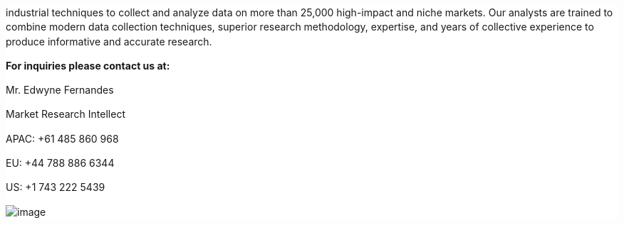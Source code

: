 industrial techniques to collect and analyze data on more than 25,000 high-impact and niche markets. Our analysts are trained to combine modern data collection techniques, superior research methodology, expertise, and years of collective experience to produce informative and accurate research.</span></p><p><strong>For inquiries please contact us at:</strong></p><p>Mr. Edwyne Fernandes</p><p>Market Research Intellect</p><p>APAC: +61 485 860 968</p><p>EU: +44 788 886 6344</p><p>US: +1 743 222 5439</p>
![image](https://github.com/user-attachments/assets/05e878cd-9d11-4c04-a212-f0682ad5a5da)
